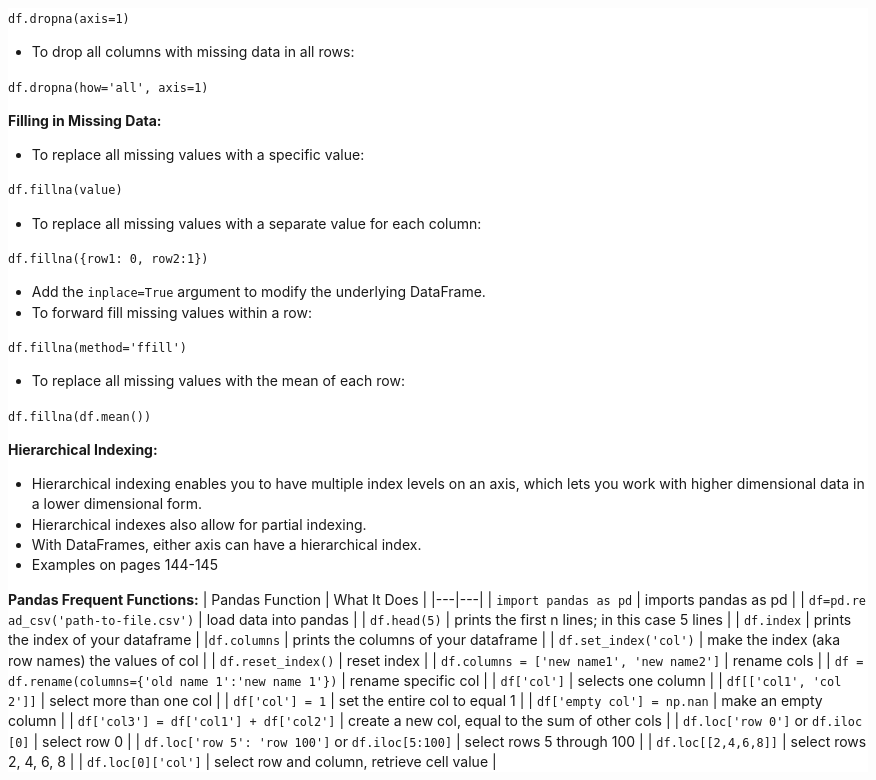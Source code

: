 ~~~
df.dropna(axis=1)
~~~
* To drop all columns with missing data in all rows:
~~~
df.dropna(how='all', axis=1)
~~~

**Filling in Missing Data:**
* To replace all missing values with a specific value:
~~~
df.fillna(value)
~~~
* To replace all missing values with a separate value for each column:
~~~
df.fillna({row1: 0, row2:1})
~~~
* Add the `inplace=True` argument to modify the underlying DataFrame.
* To forward fill missing values within a row:
~~~
df.fillna(method='ffill')
~~~
* To replace all missing values with the mean of each row:
~~~
df.fillna(df.mean())
~~~

**Hierarchical Indexing:**
* Hierarchical indexing enables you to have multiple index levels on an axis, which lets you work with higher dimensional data in a lower dimensional form.
* Hierarchical indexes also allow for partial indexing.
* With DataFrames, either axis can have a hierarchical index.
* Examples on pages 144-145

**Pandas Frequent Functions:**
| Pandas Function  | What It Does  |
|---|---|
| `import pandas as pd`  | imports pandas as pd  |
| `df=pd.read_csv('path-to-file.csv')`  | load data into pandas  |
| `df.head(5)` | prints the first n lines; in this case 5 lines |
| `df.index` | prints the index of your dataframe |
|`df.columns` | prints the columns of your dataframe |
| `df.set_index('col')` | make the index (aka row names) the values of col |
| `df.reset_index()` | reset index |
| `df.columns = ['new name1', 'new name2']` | rename cols |
| `df = df.rename(columns={'old name 1':'new name 1'})` | rename specific col |
| `df['col']` | selects one column |
| `df[['col1', 'col2']]` | select more than one col |
| `df['col'] = 1` | set the entire col to equal 1 |
| `df['empty col'] = np.nan` | make an empty column |
| `df['col3'] = df['col1'] + df['col2']` | create a new col, equal to the sum of other cols |
| `df.loc['row 0']` or `df.iloc[0]` | select row 0 |
| `df.loc['row 5': 'row 100']` or `df.iloc[5:100]`  | select rows 5 through 100 |
| `df.loc[[2,4,6,8]]` | select rows 2, 4, 6, 8 |
| `df.loc[0]['col']` | select row and column, retrieve cell value |